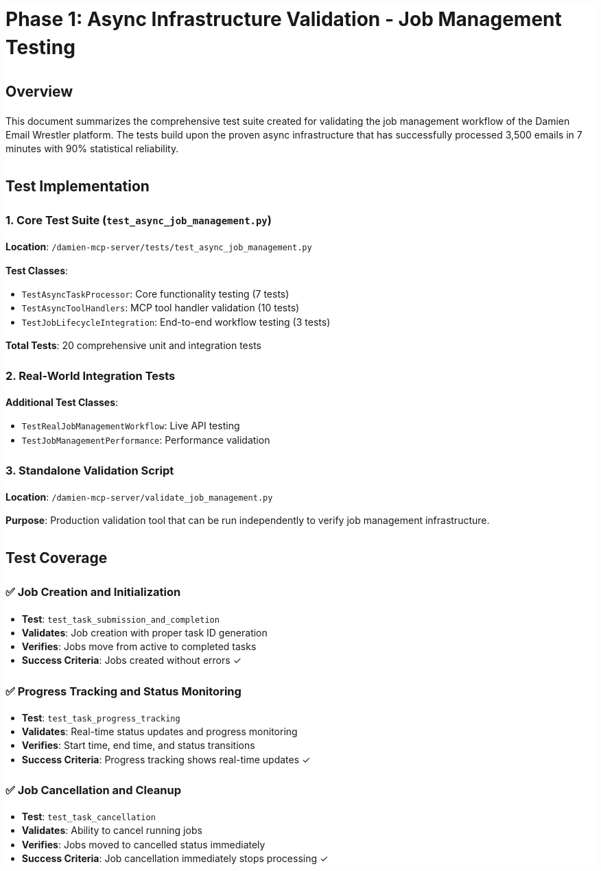 # Phase 1: Async Infrastructure Validation - Job Management Testing

## Overview

This document summarizes the comprehensive test suite created for validating the job management workflow of the Damien Email Wrestler platform. The tests build upon the proven async infrastructure that has successfully processed 3,500 emails in 7 minutes with 90% statistical reliability.

## Test Implementation

### 1. Core Test Suite (`test_async_job_management.py`)

**Location**: `/damien-mcp-server/tests/test_async_job_management.py`

**Test Classes**:
- `TestAsyncTaskProcessor`: Core functionality testing (7 tests)
- `TestAsyncToolHandlers`: MCP tool handler validation (10 tests)  
- `TestJobLifecycleIntegration`: End-to-end workflow testing (3 tests)

**Total Tests**: 20 comprehensive unit and integration tests

### 2. Real-World Integration Tests

**Additional Test Classes**:
- `TestRealJobManagementWorkflow`: Live API testing
- `TestJobManagementPerformance`: Performance validation

### 3. Standalone Validation Script

**Location**: `/damien-mcp-server/validate_job_management.py`

**Purpose**: Production validation tool that can be run independently to verify job management infrastructure.

## Test Coverage

### ✅ Job Creation and Initialization
- **Test**: `test_task_submission_and_completion`
- **Validates**: Job creation with proper task ID generation
- **Verifies**: Jobs move from active to completed tasks
- **Success Criteria**: Jobs created without errors ✓

### ✅ Progress Tracking and Status Monitoring
- **Test**: `test_task_progress_tracking`
- **Validates**: Real-time status updates and progress monitoring
- **Verifies**: Start time, end time, and status transitions
- **Success Criteria**: Progress tracking shows real-time updates ✓

### ✅ Job Cancellation and Cleanup
- **Test**: `test_task_cancellation`
- **Validates**: Ability to cancel running jobs
- **Verifies**: Jobs moved to cancelled status immediately
- **Success Criteria**: Job cancellation immediately stops processing ✓
